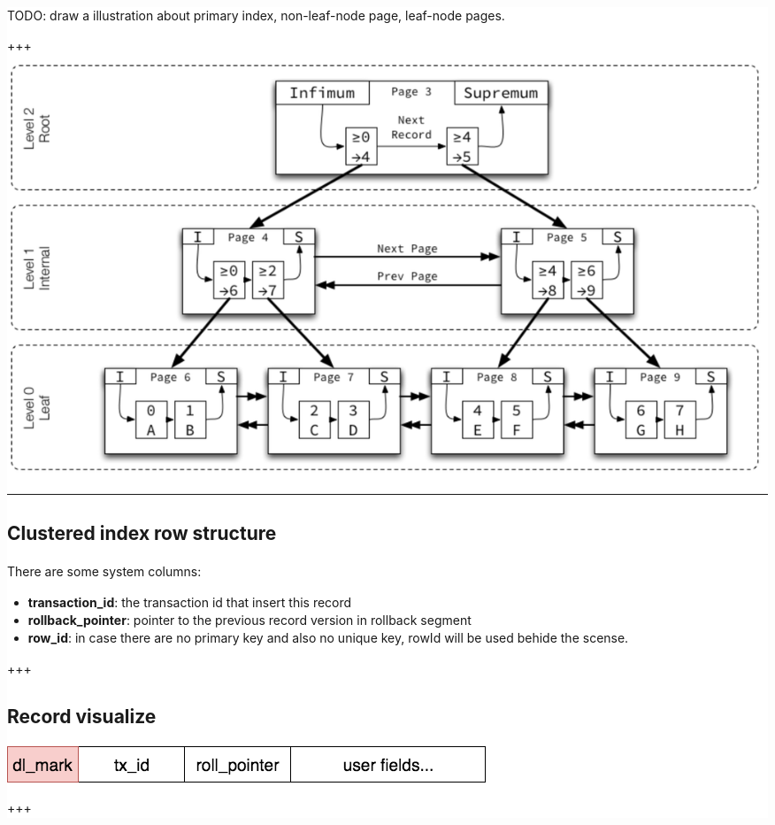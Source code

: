 TODO: draw a illustration about primary index, non-leaf-node page, leaf-node pages.

+++
<img src="innodb-mvcc/assets/innodb_btree.png">

---
## Clustered index row structure
There are some system columns:
- **transaction_id**: the transaction id that insert this record
- **rollback_pointer**: pointer to the previous record version in rollback segment
- **row_id**: in case there are no primary key and also no unique key, rowId will be used behide the scense.

+++
## Record visualize
<img src="innodb-mvcc/assets/row_visualize.png">

+++